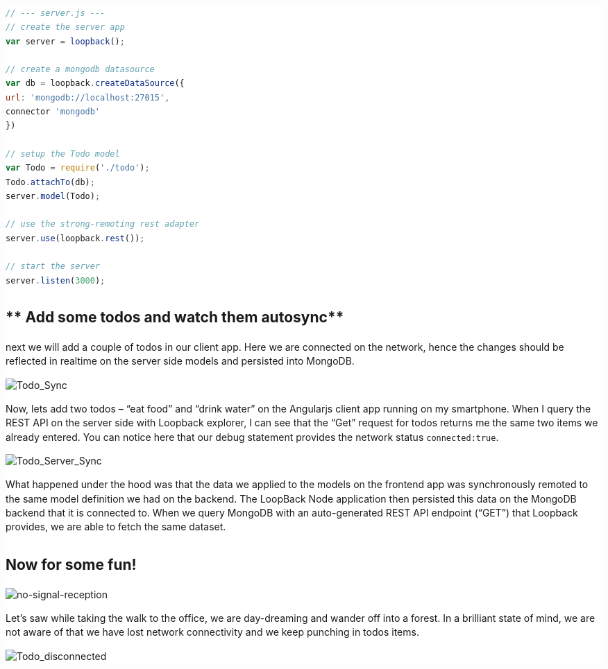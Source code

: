 ```js
// --- server.js ---
// create the server app
var server = loopback();

// create a mongodb datasource
var db = loopback.createDataSource({
url: 'mongodb://localhost:27015',
connector 'mongodb'
})

// setup the Todo model
var Todo = require('./todo');
Todo.attachTo(db);
server.model(Todo);

// use the strong-remoting rest adapter
server.use(loopback.rest());

// start the server
server.listen(3000);
```

## ** Add some todos and watch them autosync**

next we will add a couple of todos in our client app. Here we are connected on the network, hence the changes should be reflected in realtime on the server side models and persisted into MongoDB.
  
<img class="aligncenter size-full wp-image-19569" src="https://strongloop.com/wp-content/uploads/2014/08/Todo_Sync.png" alt="Todo_Sync" width="1166" height="1176" srcset="https://strongloop.com/wp-content/uploads/2014/08/Todo_Sync.png 1166w, https://strongloop.com/wp-content/uploads/2014/08/Todo_Sync-80x80.png 80w, https://strongloop.com/wp-content/uploads/2014/08/Todo_Sync-297x300.png 297w, https://strongloop.com/wp-content/uploads/2014/08/Todo_Sync-1021x1030.png 1021w, https://strongloop.com/wp-content/uploads/2014/08/Todo_Sync-36x36.png 36w, https://strongloop.com/wp-content/uploads/2014/08/Todo_Sync-120x120.png 120w, https://strongloop.com/wp-content/uploads/2014/08/Todo_Sync-450x453.png 450w" sizes="(max-width: 1166px) 100vw, 1166px" />
  
Now, lets add two todos &#8211; “eat food” and “drink water” on the Angularjs client app running on my smartphone. When I query the REST API on the server side with Loopback explorer, I can see that the “Get” request for todos returns me the same two items we already entered. You can notice here that our debug statement provides the network status `connected:true`.

<img class="aligncenter size-full wp-image-19570" src="https://strongloop.com/wp-content/uploads/2014/08/Todo_Server_Sync.png" alt="Todo_Server_Sync" width="1482" height="1390" srcset="https://strongloop.com/wp-content/uploads/2014/08/Todo_Server_Sync.png 1482w, https://strongloop.com/wp-content/uploads/2014/08/Todo_Server_Sync-300x281.png 300w, https://strongloop.com/wp-content/uploads/2014/08/Todo_Server_Sync-1030x966.png 1030w, https://strongloop.com/wp-content/uploads/2014/08/Todo_Server_Sync-450x422.png 450w" sizes="(max-width: 1482px) 100vw, 1482px" />
  
What happened under the hood was that the data we applied to the models on the frontend app was synchronously remoted to the same model definition we had on the backend. The LoopBack Node application then persisted this data on the MongoDB backend that it is connected to. When we query MongoDB with an auto-generated REST API endpoint (“GET”) that Loopback provides, we are able to fetch the same dataset.

## **Now for some fun!**

<img class="aligncenter size-full wp-image-19571" src="https://strongloop.com/wp-content/uploads/2014/08/no-signal-reception.png" alt="no-signal-reception" width="544" height="309" srcset="https://strongloop.com/wp-content/uploads/2014/08/no-signal-reception.png 544w, https://strongloop.com/wp-content/uploads/2014/08/no-signal-reception-300x170.png 300w, https://strongloop.com/wp-content/uploads/2014/08/no-signal-reception-450x255.png 450w" sizes="(max-width: 544px) 100vw, 544px" />
  
Let’s saw while taking the walk to the office, we are day-dreaming and wander off into a forest. In a brilliant state of mind, we are not aware of that we have lost network connectivity and we keep punching in todos items.
  
<img class="aligncenter size-full wp-image-19572" src="https://strongloop.com/wp-content/uploads/2014/08/Todo_disconnected.png" alt="Todo_disconnected" width="910" height="1080" srcset="https://strongloop.com/wp-content/uploads/2014/08/Todo_disconnected.png 910w, https://strongloop.com/wp-content/uploads/2014/08/Todo_disconnected-252x300.png 252w, https://strongloop.com/wp-content/uploads/2014/08/Todo_disconnected-867x1030.png 867w, https://strongloop.com/wp-content/uploads/2014/08/Todo_disconnected-450x534.png 450w" sizes="(max-width: 910px) 100vw, 910px" />
  